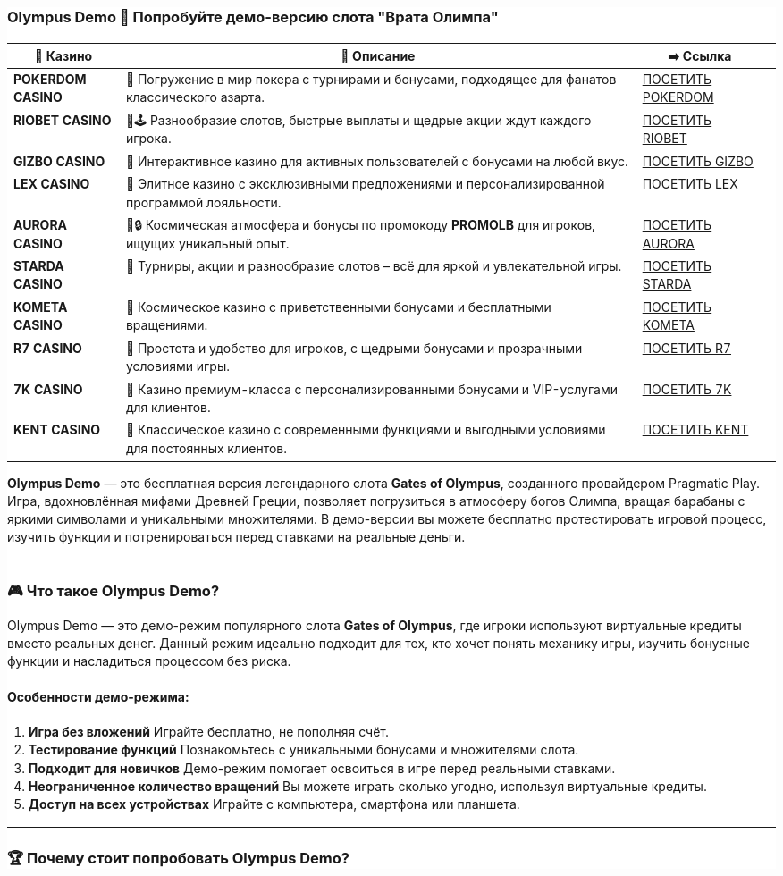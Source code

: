 ### Olympus Demo 🎰 Попробуйте демо-версию слота "Врата Олимпа"
| 🎰 Казино           | 📜 Описание                                                                                       | ➡️ Ссылка                                                                                          |   |
| ------------------- | ------------------------------------------------------------------------------------------------- | -------------------------------------------------------------------------------------------------- | - |
| **POKERDOM CASINO** | 🎲 Погружение в мир покера с турнирами и бонусами, подходящее для фанатов классического азарта.   | [ПОСЕТИТЬ POKERDOM](https://brandplay.link/FwVc4f)                                                 |   |
| **RIOBET CASINO**   | 🌟🕹️ Разнообразие слотов, быстрые выплаты и щедрые акции ждут каждого игрока.                    | [ПОСЕТИТЬ RIOBET](https://brandplay.link/TnjsxFvH)                                                 |   |
| **GIZBO CASINO**    | 🚀 Интерактивное казино для активных пользователей с бонусами на любой вкус.                      | [ПОСЕТИТЬ GIZBO](https://brandplay.link/rvzLrVLp)                                                  |   |
| **LEX CASINO**      | 🎰 Элитное казино с эксклюзивными предложениями и персонализированной программой лояльности.      | [ПОСЕТИТЬ LEX](https://brandplay.link/VMqNXPFs)                                                    |   |
| **AURORA CASINO**   | 🌌🔒 Космическая атмосфера и бонусы по промокоду **PROMOLB** для игроков, ищущих уникальный опыт. | [ПОСЕТИТЬ AURORA](https://10trafic-stat2.com/click/668546556bcc6313411604bc/6766/13031/subaccount) |   |
| **STARDA CASINO**   | 🌠 Турниры, акции и разнообразие слотов – всё для яркой и увлекательной игры.                     | [ПОСЕТИТЬ STARDA](https://brandplay.link/HDcDrxLk)                                                 |   |
| **KOMETA CASINO**   | 💫 Космическое казино с приветственными бонусами и бесплатными вращениями.                        | [ПОСЕТИТЬ KOMETA](https://brandplay.link/jHzFFYGv)                                                 |   |
| **R7 CASINO**       | 🎯 Простота и удобство для игроков, с щедрыми бонусами и прозрачными условиями игры.              | [ПОСЕТИТЬ R7](https://brandplay.link/dByFXP7h)                                                     |   |
| **7K CASINO**       | 💎 Казино премиум-класса с персонализированными бонусами и VIP-услугами для клиентов.             | [ПОСЕТИТЬ 7K](https://brandplay.link/dd46bNgD)                                                     |   |
| **KENT CASINO**     | 🎲 Классическое казино с современными функциями и выгодными условиями для постоянных клиентов.    | [ПОСЕТИТЬ KENT](https://brandplay.link/XRH1g6Vb)                                                   |   |

**Olympus Demo** — это бесплатная версия легендарного слота **Gates of Olympus**, созданного провайдером Pragmatic Play. Игра, вдохновлённая мифами Древней Греции, позволяет погрузиться в атмосферу богов Олимпа, вращая барабаны с яркими символами и уникальными множителями. В демо-версии вы можете бесплатно протестировать игровой процесс, изучить функции и потренироваться перед ставками на реальные деньги.

***

### 🎮 Что такое Olympus Demo?

Olympus Demo — это демо-режим популярного слота **Gates of Olympus**, где игроки используют виртуальные кредиты вместо реальных денег. Данный режим идеально подходит для тех, кто хочет понять механику игры, изучить бонусные функции и насладиться процессом без риска.

#### **Особенности демо-режима:**

1. **Игра без вложений**
   Играйте бесплатно, не пополняя счёт.
2. **Тестирование функций**
   Познакомьтесь с уникальными бонусами и множителями слота.
3. **Подходит для новичков**
   Демо-режим помогает освоиться в игре перед реальными ставками.
4. **Неограниченное количество вращений**
   Вы можете играть сколько угодно, используя виртуальные кредиты.
5. **Доступ на всех устройствах**
   Играйте с компьютера, смартфона или планшета.

***

### 🏆 Почему стоит попробовать Olympus Demo?
